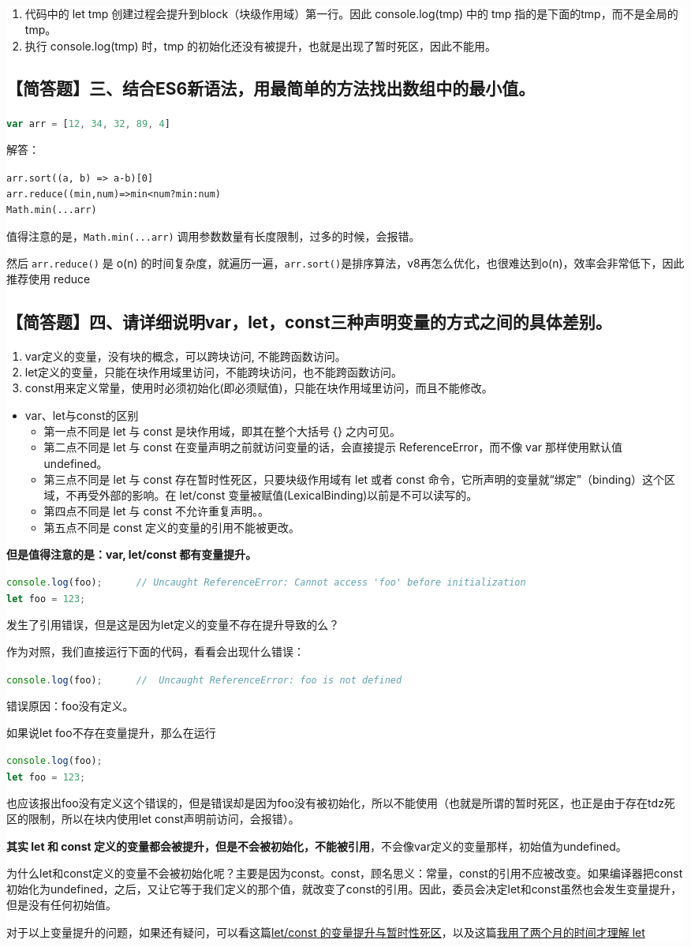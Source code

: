 1. 代码中的 let tmp 创建过程会提升到block（块级作用域）第一行。因此 console.log(tmp) 中的 tmp 指的是下面的tmp，而不是全局的tmp。
2. 执行 console.log(tmp) 时，tmp 的初始化还没有被提升，也就是出现了暂时死区，因此不能用。
## 【简答题】三、结合ES6新语法，用最简单的方法找出数组中的最小值。
```js
var arr = [12, 34, 32, 89, 4]
```
解答：
```
arr.sort((a, b) => a-b)[0]
arr.reduce((min,num)=>min<num?min:num)
Math.min(...arr)
```
值得注意的是，`Math.min(...arr)` 调用参数数量有长度限制，过多的时候，会报错。

然后 `arr.reduce()` 是 o(n) 的时间复杂度，就遍历一遍，`arr.sort()`是排序算法，v8再怎么优化，也很难达到o(n)，效率会非常低下，因此推荐使用 reduce
## 【简答题】四、请详细说明var，let，const三种声明变量的方式之间的具体差别。
1. var定义的变量，没有块的概念，可以跨块访问, 不能跨函数访问。
2. let定义的变量，只能在块作用域里访问，不能跨块访问，也不能跨函数访问。
3. const用来定义常量，使用时必须初始化(即必须赋值)，只能在块作用域里访问，而且不能修改。

- var、let与const的区别
	* 第一点不同是 let 与 const 是块作用域，即其在整个大括号 {} 之内可见。
	* 第二点不同是 let 与 const 在变量声明之前就访问变量的话，会直接提示 ReferenceError，而不像 var 那样使用默认值 undefined。
	* 第三点不同是 let 与 const 存在暂时性死区，只要块级作用域有 let 或者 const 命令，它所声明的变量就“绑定”（binding）这个区域，不再受外部的影响。在 let/const 变量被赋值(LexicalBinding)以前是不可以读写的。
	* 第四点不同是 let 与 const 不允许重复声明。。
	* 第五点不同是 const 定义的变量的引用不能被更改。

**但是值得注意的是：var, let/const 都有变量提升。**
```js
console.log(foo);      // Uncaught ReferenceError: Cannot access 'foo' before initialization
let foo = 123;
```
发生了引用错误，但是这是因为let定义的变量不存在提升导致的么？

作为对照，我们直接运行下面的代码，看看会出现什么错误：
```js
console.log(foo);      //  Uncaught ReferenceError: foo is not defined
```
错误原因：foo没有定义。

如果说let foo不存在变量提升，那么在运行
```js
console.log(foo);
let foo = 123;
```
也应该报出foo没有定义这个错误的，但是错误却是因为foo没有被初始化，所以不能使用（也就是所谓的暂时死区，也正是由于存在tdz死区的限制，所以在块内使用let const声明前访问，会报错）。


**其实 let 和 const 定义的变量都会被提升，但是不会被初始化，不能被引用**，不会像var定义的变量那样，初始值为undefined。

为什么let和const定义的变量不会被初始化呢？主要是因为const。const，顾名思义：常量，const的引用不应被改变。如果编译器把const初始化为undefined，之后，又让它等于我们定义的那个值，就改变了const的引用。因此，委员会决定let和const虽然也会发生变量提升，但是没有任何初始值。

对于以上变量提升的问题，如果还有疑问，可以看这篇[let/const 的变量提升与暂时性死区](https://blog.csdn.net/Napoleonxxx/article/details/104219598)，以及这篇[我用了两个月的时间才理解 let](https://zhuanlan.zhihu.com/p/28140450?utm_medium=social)

